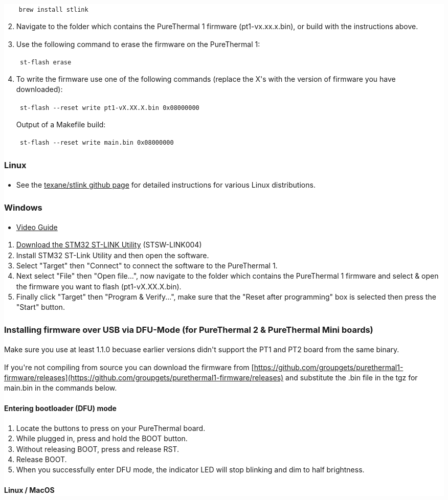         brew install stlink

2. Navigate to the folder which contains the PureThermal 1 firmware (pt1-vx.xx.x.bin), or build with the instructions above.
3. Use the following command to erase the firmware on the PureThermal 1:

        st-flash erase

4. To write the firmware use one of the following commands (replace the X's with the version of firmware you have downloaded):

        st-flash --reset write pt1-vX.XX.X.bin 0x08000000


    Output of a Makefile build:

        st-flash --reset write main.bin 0x08000000

### Linux

* See the [texane/stlink github page](https://github.com/texane/stlink) for detailed instructions for various Linux distributions. 

### Windows

  * [Video Guide](https://www.youtube.com/watch?v=epo64Zp7TsA)

1. [Download the STM32 ST-LINK Utility](http://www.st.com/en/embedded-software/stsw-link004.html) (STSW-LINK004)
2. Install STM32 ST-Link Utility and then open the software.
3. Select "Target" then "Connect" to connect the software to the PureThermal 1.
4. Next select "File" then "Open file...", now navigate to the folder which contains the PureThermal 1 firmware and select & open the firmware you want to flash (pt1-vX.XX.X.bin).
5. Finally click "Target" then "Program & Verify...", make sure that the "Reset after programming" box is selected then press the "Start" button.

### Installing firmware over USB via DFU-Mode (for PureThermal 2 & PureThermal Mini boards)

Make sure you use at least 1.1.0 becuase earlier versions didn't support the PT1 and PT2 board from the same binary. 

If you're not compiling from source you can download the firmware from [https://github.com/groupgets/purethermal1-firmware/releases](https://github.com/groupgets/purethermal1-firmware/releases) and substitute the .bin file in the tgz for main.bin in the commands below.

#### Entering bootloader (DFU) mode


1. Locate the buttons to press on your PureThermal board.
2. While plugged in, press and hold the BOOT button.
3. Without releasing BOOT, press and release RST.
4. Release BOOT.
5. When you successfully enter DFU mode, the indicator LED will stop blinking and dim to half brightness.

#### Linux / MacOS
